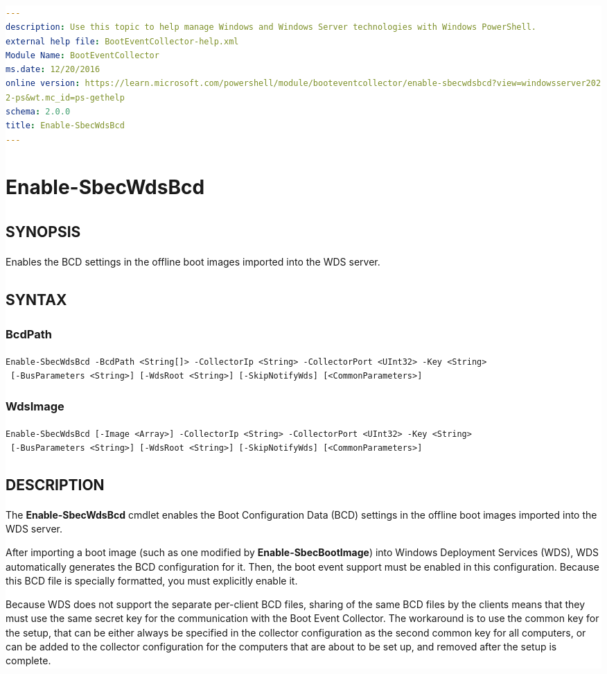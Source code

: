 ```yaml
---
description: Use this topic to help manage Windows and Windows Server technologies with Windows PowerShell.
external help file: BootEventCollector-help.xml
Module Name: BootEventCollector
ms.date: 12/20/2016
online version: https://learn.microsoft.com/powershell/module/booteventcollector/enable-sbecwdsbcd?view=windowsserver2022-ps&wt.mc_id=ps-gethelp
schema: 2.0.0
title: Enable-SbecWdsBcd
---
```


# Enable-SbecWdsBcd

## SYNOPSIS
Enables the BCD settings in the offline boot images imported into the WDS server.

## SYNTAX

### BcdPath
```
Enable-SbecWdsBcd -BcdPath <String[]> -CollectorIp <String> -CollectorPort <UInt32> -Key <String>
 [-BusParameters <String>] [-WdsRoot <String>] [-SkipNotifyWds] [<CommonParameters>]
```

### WdsImage
```
Enable-SbecWdsBcd [-Image <Array>] -CollectorIp <String> -CollectorPort <UInt32> -Key <String>
 [-BusParameters <String>] [-WdsRoot <String>] [-SkipNotifyWds] [<CommonParameters>]
```

## DESCRIPTION
The **Enable-SbecWdsBcd** cmdlet enables the Boot Configuration Data (BCD) settings in the offline boot images imported into the WDS server.

After importing a boot image (such as one modified by **Enable-SbecBootImage**) into Windows Deployment Services (WDS), WDS automatically generates the BCD configuration for it.
Then, the boot event support must be enabled in this configuration.
Because this BCD file is specially formatted, you must explicitly enable it.

Because WDS does not support the separate per-client BCD files, sharing of the same BCD files by the clients means that they must use the same secret key for the communication with the Boot Event Collector.
The workaround is to use the common key for the setup, that can be either always be specified in the collector configuration as the second common key for all computers, or can be added to the collector configuration for the computers that are about to be set up, and removed after the setup is complete.
